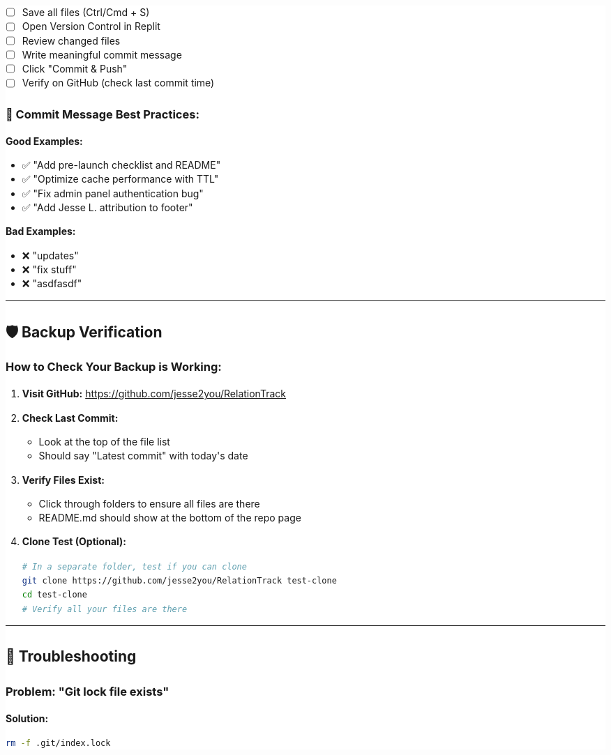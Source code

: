 - [ ] Save all files (Ctrl/Cmd + S)
- [ ] Open Version Control in Replit
- [ ] Review changed files
- [ ] Write meaningful commit message
- [ ] Click "Commit & Push"
- [ ] Verify on GitHub (check last commit time)

### 📝 Commit Message Best Practices:

**Good Examples:**
- ✅ "Add pre-launch checklist and README"
- ✅ "Optimize cache performance with TTL"
- ✅ "Fix admin panel authentication bug"
- ✅ "Add Jesse L. attribution to footer"

**Bad Examples:**
- ❌ "updates"
- ❌ "fix stuff"
- ❌ "asdfasdf"

---

## 🛡️ Backup Verification

### How to Check Your Backup is Working:

1. **Visit GitHub:** https://github.com/jesse2you/RelationTrack

2. **Check Last Commit:**
   - Look at the top of the file list
   - Should say "Latest commit" with today's date

3. **Verify Files Exist:**
   - Click through folders to ensure all files are there
   - README.md should show at the bottom of the repo page

4. **Clone Test (Optional):**
   ```bash
   # In a separate folder, test if you can clone
   git clone https://github.com/jesse2you/RelationTrack test-clone
   cd test-clone
   # Verify all your files are there
   ```

---

## 🚨 Troubleshooting

### Problem: "Git lock file exists"

**Solution:**
```bash
rm -f .git/index.lock
```
